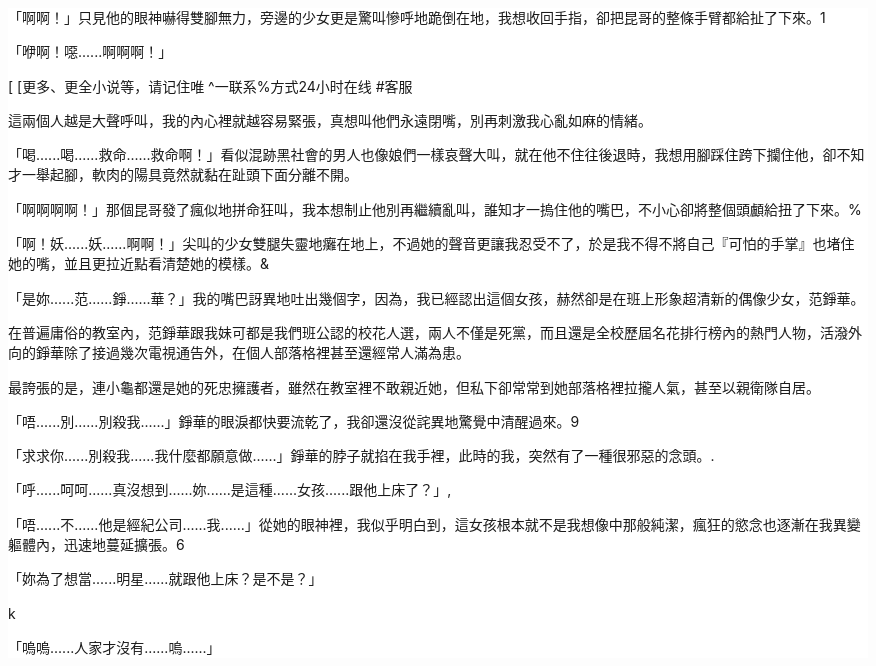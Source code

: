 



「啊啊！」只見他的眼神嚇得雙腳無力，旁邊的少女更是驚叫慘呼地跪倒在地，我想收回手指，卻把昆哥的整條手臂都給扯了下來。1





「咿啊！噁......啊啊啊！」



 [ [更多、更全小说等，请记住唯 ^一联系%方式24小时在线 #客服



這兩個人越是大聲呼叫，我的內心裡就越容易緊張，真想叫他們永遠閉嘴，別再刺激我心亂如麻的情緒。





「喝......喝......救命......救命啊！」看似混跡黑社會的男人也像娘們一樣哀聲大叫，就在他不住往後退時，我想用腳踩住跨下攔住他，卻不知才一舉起腳，軟肉的陽具竟然就黏在趾頭下面分離不開。





「啊啊啊啊！」那個昆哥發了瘋似地拼命狂叫，我本想制止他別再繼續亂叫，誰知才一摀住他的嘴巴，不小心卻將整個頭顱給扭了下來。%



「啊！妖......妖......啊啊！」尖叫的少女雙腿失靈地癱在地上，不過她的聲音更讓我忍受不了，於是我不得不將自己『可怕的手掌』也堵住她的嘴，並且更拉近點看清楚她的模樣。&





「是妳......范......錚......華？」我的嘴巴訝異地吐出幾個字，因為，我已經認出這個女孩，赫然卻是在班上形象超清新的偶像少女，范錚華。





在普遍庸俗的教室內，范錚華跟我妹可都是我們班公認的校花人選，兩人不僅是死黨，而且還是全校歷屆名花排行榜內的熱門人物，活潑外向的錚華除了接過幾次電視通告外，在個人部落格裡甚至還經常人滿為患。



最誇張的是，連小龜都還是她的死忠擁護者，雖然在教室裡不敢親近她，但私下卻常常到她部落格裡拉攏人氣，甚至以親衛隊自居。



「唔......別......別殺我......」錚華的眼淚都快要流乾了，我卻還沒從詫異地驚覺中清醒過來。9



「求求你......別殺我......我什麼都願意做......」錚華的脖子就掐在我手裡，此時的我，突然有了一種很邪惡的念頭。.



「呼......呵呵......真沒想到......妳......是這種......女孩......跟他上床了？」,





「唔......不......他是經紀公司......我......」從她的眼神裡，我似乎明白到，這女孩根本就不是我想像中那般純潔，瘋狂的慾念也逐漸在我異變軀體內，迅速地蔓延擴張。6



「妳為了想當......明星......就跟他上床？是不是？」

k



「嗚嗚......人家才沒有......嗚......」
